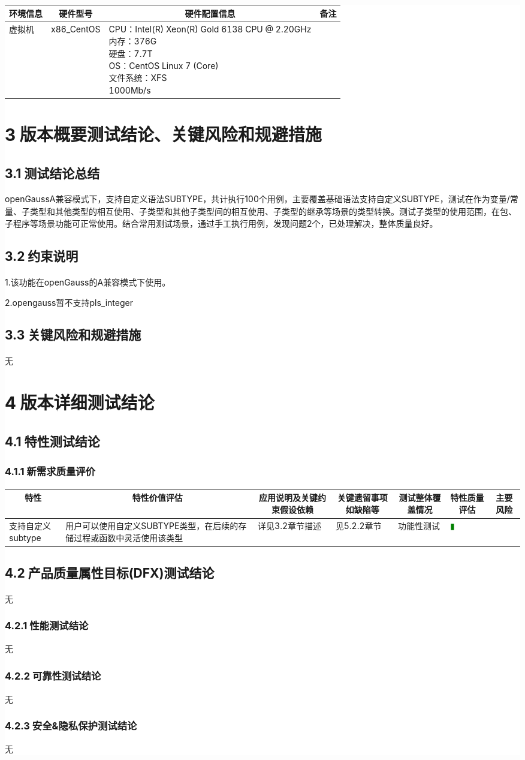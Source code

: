 | 环境信息 | 硬件型号 | 硬件配置信息                                                 | 备注 |
| -------- | --------- | ------------------------------------------------------------ | ---- |
| 虚拟机    | x86_CentOS| CPU：Intel(R) Xeon(R) Gold 6138 CPU @ 2.20GHz<br />内存：376G<br />硬盘：7.7T<br />OS：CentOS Linux 7 (Core)<br />文件系统：XFS<br />1000Mb/s |      |

# 3 版本概要测试结论、关键风险和规避措施

## 3.1 测试结论总结
openGaussA兼容模式下，支持自定义语法SUBTYPE，共计执行100个用例，主要覆盖基础语法支持自定义SUBTYPE，测试在作为变量/常量、子类型和其他类型的相互使用、子类型和其他子类型间的相互使用、子类型的继承等场景的类型转换。测试子类型的使用范围，在包、子程序等场景功能可正常使用。结合常用测试场景，通过手工执行用例，发现问题2个，已处理解决，整体质量良好。

## 3.2 约束说明

1.该功能在openGauss的A兼容模式下使用。

2.opengauss暂不支持pls_integer

## 3.3 关键风险和规避措施

无


# 4 版本详细测试结论

## 4.1 特性测试结论

###   4.1.1 新需求质量评价

| 特性 | 特性价值评估                                                 | 应用说明及关键约束假设依赖 | 关键遗留事项如缺陷等 | 测试整体覆盖情况 | 特性质量评估               | 主要风险               |
| ---- | ------------------------------------------------------------ | -------------------------- | -------------------- | ---------------- | -------------------------- | ---------------------- |
| 支持自定义subtype  |用户可以使用自定义SUBTYPE类型，在后续的存储过程或函数中灵活使用该类型 |详见3.2章节描述                        | 见5.2.2章节                  | 功能性测试               | <font color=green>▮</font> |  |


## 4.2 产品质量属性目标(DFX)测试结论

无

###  4.2.1 性能测试结论

无

###  4.2.2 可靠性测试结论

无

###  4.2.3 安全&隐私保护测试结论

无
